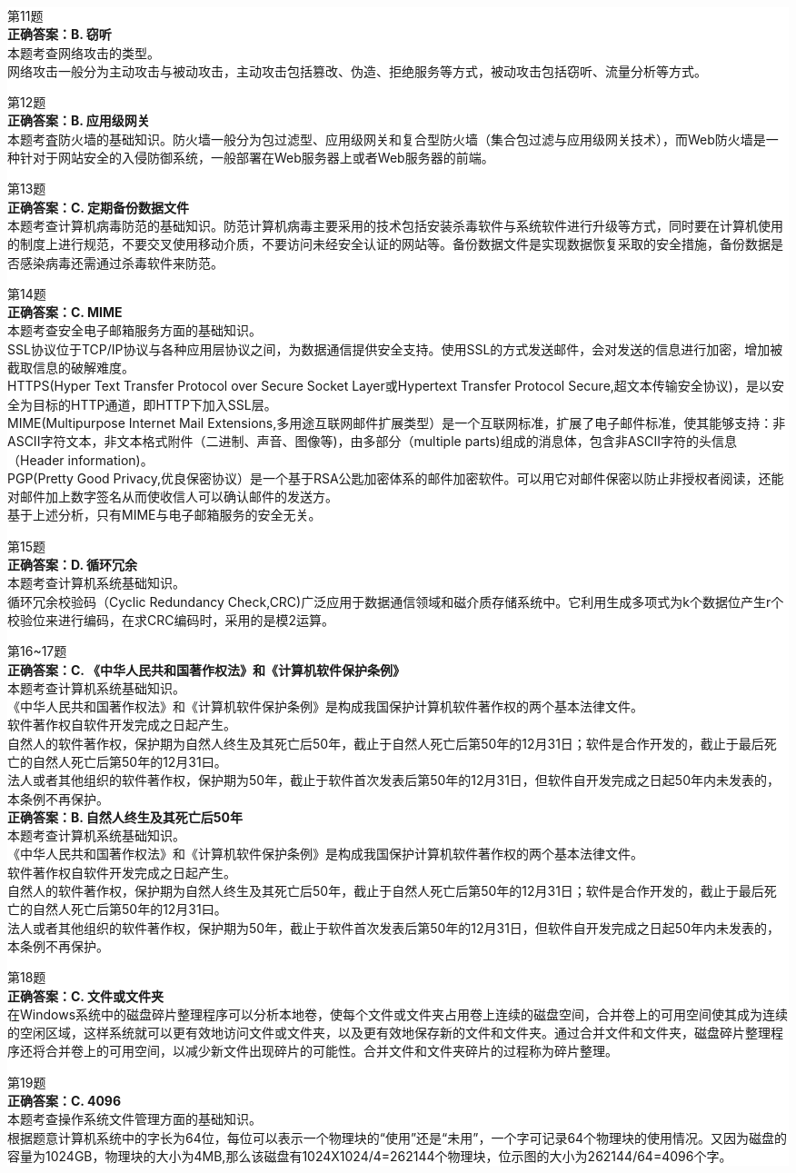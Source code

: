 第11题  
**正确答案：B. 窃听**  
本题考查网络攻击的类型。  
网络攻击一般分为主动攻击与被动攻击，主动攻击包括篡改、伪造、拒绝服务等方式，被动攻击包括窃听、流量分析等方式。  
  
第12题  
**正确答案：B. 应用级网关**  
本题考査防火墙的基础知识。防火墙一般分为包过滤型、应用级网关和复合型防火墙（集合包过滤与应用级网关技术），而Web防火墙是一种针对于网站安全的入侵防御系统，一般部署在Web服务器上或者Web服务器的前端。  
  
第13题  
**正确答案：C. 定期备份数据文件**  
本题考查计算机病毒防范的基础知识。防范计算机病毒主要采用的技术包括安装杀毒软件与系统软件进行升级等方式，同时要在计算机使用的制度上进行规范，不要交叉使用移动介质，不要访问未经安全认证的网站等。备份数据文件是实现数据恢复采取的安全措施，备份数据是否感染病毒还需通过杀毒软件来防范。  
  
第14题  
**正确答案：C. MIME**  
本题考查安全电子邮箱服务方面的基础知识。  
SSL协议位于TCP/IP协议与各种应用层协议之间，为数据通信提供安全支持。使用SSL的方式发送邮件，会对发送的信息进行加密，增加被截取信息的破解难度。  
HTTPS(Hyper Text Transfer Protocol over Secure Socket Layer或Hypertext Transfer Protocol Secure,超文本传输安全协议)，是以安全为目标的HTTP通道，即HTTP下加入SSL层。  
MIME(Multipurpose Internet Mail Extensions,多用途互联网邮件扩展类型）是一个互联网标准，扩展了电子邮件标准，使其能够支持：非ASCII字符文本，非文本格式附件（二进制、声音、图像等)，由多部分（multiple parts)组成的消息体，包含非ASCII字符的头信息（Header information)。  
PGP(Pretty Good Privacy,优良保密协议）是一个基于RSA公匙加密体系的邮件加密软件。可以用它对邮件保密以防止非授权者阅读，还能对邮件加上数字签名从而使收信人可以确认邮件的发送方。  
基于上述分析，只有MIME与电子邮箱服务的安全无关。  
  
第15题  
**正确答案：D. 循环冗余**  
本题考查计算机系统基础知识。  
循环冗余校验码（Cyclic Redundancy Check,CRC)广泛应用于数据通信领域和磁介质存储系统中。它利用生成多项式为k个数据位产生r个校验位来进行编码，在求CRC编码时，采用的是模2运算。  
  
第16~17题  
**正确答案：C. 《中华人民共和国著作权法》和《计算机软件保护条例》**  
本题考查计算机系统基础知识。  
《中华人民共和国著作权法》和《计算机软件保护条例》是构成我国保护计算机软件著作权的两个基本法律文件。  
软件著作权自软件开发完成之日起产生。  
自然人的软件著作权，保护期为自然人终生及其死亡后50年，截止于自然人死亡后第50年的12月31日；软件是合作开发的，截止于最后死亡的自然人死亡后第50年的12月31曰。  
法人或者其他组织的软件著作权，保护期为50年，截止于软件首次发表后第50年的12月31日，但软件自开发完成之日起50年内未发表的，本条例不再保护。  
**正确答案：B. 自然人终生及其死亡后50年**  
本题考查计算机系统基础知识。  
《中华人民共和国著作权法》和《计算机软件保护条例》是构成我国保护计算机软件著作权的两个基本法律文件。  
软件著作权自软件开发完成之日起产生。  
自然人的软件著作权，保护期为自然人终生及其死亡后50年，截止于自然人死亡后第50年的12月31日；软件是合作开发的，截止于最后死亡的自然人死亡后第50年的12月31曰。  
法人或者其他组织的软件著作权，保护期为50年，截止于软件首次发表后第50年的12月31日，但软件自开发完成之日起50年内未发表的，本条例不再保护。  
  
第18题  
**正确答案：C. 文件或文件夹**  
在Windows系统中的磁盘碎片整理程序可以分析本地卷，使每个文件或文件夹占用卷上连续的磁盘空间，合并卷上的可用空间使其成为连续的空闲区域，这样系统就可以更有效地访问文件或文件夹，以及更有效地保存新的文件和文件夹。通过合并文件和文件夹，磁盘碎片整理程序还将合并卷上的可用空间，以减少新文件出现碎片的可能性。合并文件和文件夹碎片的过程称为碎片整理。  
  
第19题  
**正确答案：C. 4096**  
本题考查操作系统文件管理方面的基础知识。  
根据题意计算机系统中的字长为64位，每位可以表示一个物理块的“使用”还是“未用”，一个字可记录64个物理块的使用情况。又因为磁盘的容量为1024GB，物理块的大小为4MB,那么该磁盘有1024X1024/4=262144个物理块，位示图的大小为262144/64=4096个字。  
  